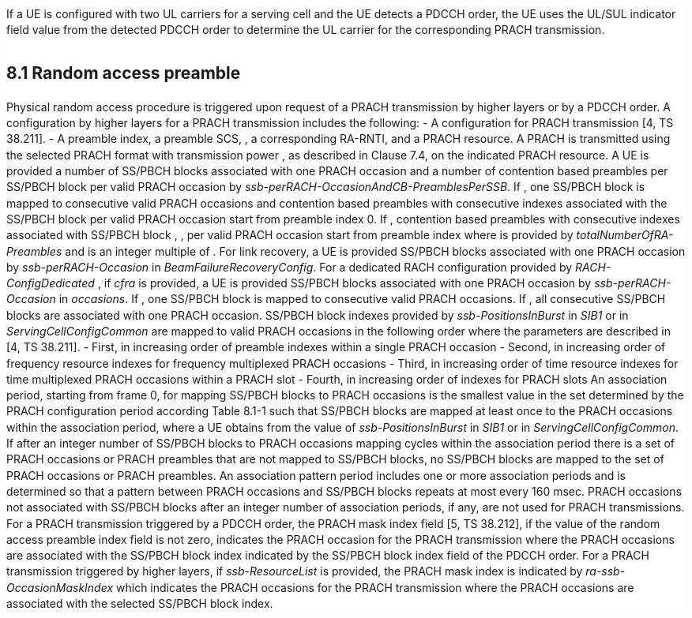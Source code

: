 If a UE is configured with two UL carriers for a serving cell and the UE
detects a PDCCH order, the UE uses the UL/SUL indicator field value from the
detected PDCCH order to determine the UL carrier for the corresponding PRACH
transmission.
## 8.1 Random access preamble
Physical random access procedure is triggered upon request of a PRACH
transmission by higher layers or by a PDCCH order. A configuration by higher
layers for a PRACH transmission includes the following:
\- A configuration for PRACH transmission [4, TS 38.211].
\- A preamble index, a preamble SCS, , a corresponding RA-RNTI, and a PRACH
resource.
A PRACH is transmitted using the selected PRACH format with transmission power
, as described in Clause 7.4, on the indicated PRACH resource.
A UE is provided a number of SS/PBCH blocks associated with one PRACH occasion
and a number of contention based preambles per SS/PBCH block per valid PRACH
occasion by _ssb-perRACH-OccasionAndCB-PreamblesPerSSB_. If , one SS/PBCH
block is mapped to consecutive valid PRACH occasions and contention based
preambles with consecutive indexes associated with the SS/PBCH block per valid
PRACH occasion start from preamble index 0. If , contention based preambles
with consecutive indexes associated with SS/PBCH block , , per valid PRACH
occasion start from preamble index where is provided by _totalNumberOfRA-
Preambles_ and is an integer multiple of .
For link recovery, a UE is provided SS/PBCH blocks associated with one PRACH
occasion by _ssb-perRACH-Occasion_ in _BeamFailureRecoveryConfig_. For a
dedicated RACH configuration provided by _RACH-ConfigDedicated_ , if _cfra_ is
provided, a UE is provided SS/PBCH blocks associated with one PRACH occasion
by _ssb-perRACH-Occasion_ in _occasions_. If , one SS/PBCH block is mapped to
consecutive valid PRACH occasions. If , all consecutive SS/PBCH blocks are
associated with one PRACH occasion.
SS/PBCH block indexes provided by _ssb-PositionsInBurst_ in _SIB1_ or in
_ServingCellConfigCommon_ are mapped to valid PRACH occasions in the following
order where the parameters are described in [4, TS 38.211].
\- First, in increasing order of preamble indexes within a single PRACH
occasion
\- Second, in increasing order of frequency resource indexes for frequency
multiplexed PRACH occasions
\- Third, in increasing order of time resource indexes for time multiplexed
PRACH occasions within a PRACH slot
\- Fourth, in increasing order of indexes for PRACH slots
An association period, starting from frame 0, for mapping SS/PBCH blocks to
PRACH occasions is the smallest value in the set determined by the PRACH
configuration period according Table 8.1-1 such that SS/PBCH blocks are mapped
at least once to the PRACH occasions within the association period, where a UE
obtains from the value of _ssb-PositionsInBurst_ in _SIB1_ or in
_ServingCellConfigCommon_. If after an integer number of SS/PBCH blocks to
PRACH occasions mapping cycles within the association period there is a set of
PRACH occasions or PRACH preambles that are not mapped to SS/PBCH blocks, no
SS/PBCH blocks are mapped to the set of PRACH occasions or PRACH preambles. An
association pattern period includes one or more association periods and is
determined so that a pattern between PRACH occasions and SS/PBCH blocks
repeats at most every 160 msec. PRACH occasions not associated with SS/PBCH
blocks after an integer number of association periods, if any, are not used
for PRACH transmissions.
For a PRACH transmission triggered by a PDCCH order, the PRACH mask index
field [5, TS 38.212], if the value of the random access preamble index field
is not zero, indicates the PRACH occasion for the PRACH transmission where the
PRACH occasions are associated with the SS/PBCH block index indicated by the
SS/PBCH block index field of the PDCCH order.
For a PRACH transmission triggered by higher layers, if _ssb-ResourceList_ is
provided, the PRACH mask index is indicated by _ra-ssb-OccasionMaskIndex_
which indicates the PRACH occasions for the PRACH transmission where the PRACH
occasions are associated with the selected SS/PBCH block index.